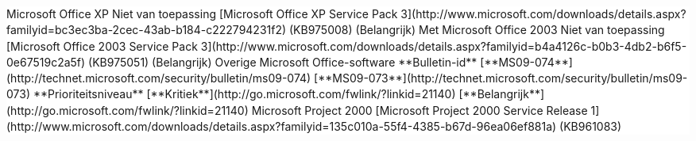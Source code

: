 </tr>
<tr>
<td style="border:1px solid black;">
Microsoft Office XP
</td>
<td style="border:1px solid black;">
Niet van toepassing
</td>
<td style="border:1px solid black;">
[Microsoft Office XP Service Pack 3](http://www.microsoft.com/downloads/details.aspx?familyid=bc3ec3ba-2cec-43ab-b184-c222794231f2)  
(KB975008)  
(Belangrijk)
</td>
</tr>
<tr class="alternateRow">
<td style="border:1px solid black;">
Met Microsoft Office 2003
</td>
<td style="border:1px solid black;">
Niet van toepassing
</td>
<td style="border:1px solid black;">
[Microsoft Office 2003 Service Pack 3](http://www.microsoft.com/downloads/details.aspx?familyid=b4a4126c-b0b3-4db2-b6f5-0e67519c2a5f)  
(KB975051)  
(Belangrijk)
</td>
</tr>
<tr>
<th colspan="3">
Overige Microsoft Office-software
</th>
</tr>
<tr>
<td style="border:1px solid black;">
**Bulletin-id**
</td>
<td style="border:1px solid black;">
[**MS09-074**](http://technet.microsoft.com/security/bulletin/ms09-074)
</td>
<td style="border:1px solid black;">
[**MS09-073**](http://technet.microsoft.com/security/bulletin/ms09-073)
</td>
</tr>
<tr class="alternateRow">
<td style="border:1px solid black;">
**Prioriteitsniveau**
</td>
<td style="border:1px solid black;">
[**Kritiek**](http://go.microsoft.com/fwlink/?linkid=21140)
</td>
<td style="border:1px solid black;">
[**Belangrijk**](http://go.microsoft.com/fwlink/?linkid=21140)
</td>
</tr>
<tr>
<td style="border:1px solid black;">
Microsoft Project 2000
</td>
<td style="border:1px solid black;">
[Microsoft Project 2000 Service Release 1](http://www.microsoft.com/downloads/details.aspx?familyid=135c010a-55f4-4385-b67d-96ea06ef881a)  
(KB961083)  